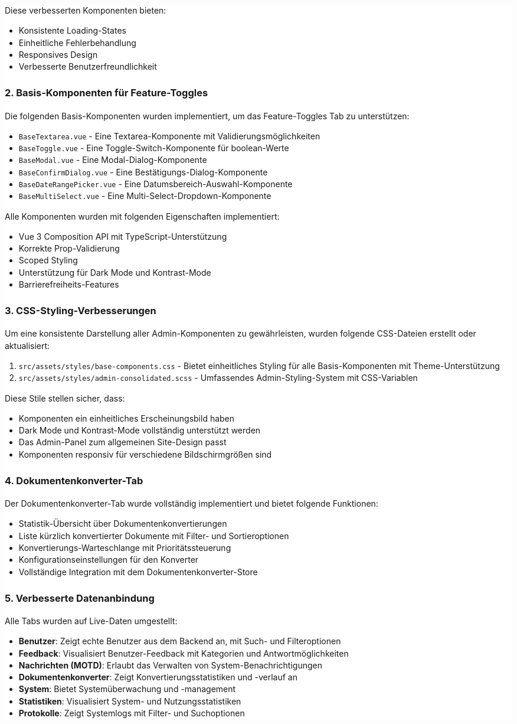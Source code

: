 Diese verbesserten Komponenten bieten:
- Konsistente Loading-States
- Einheitliche Fehlerbehandlung
- Responsives Design
- Verbesserte Benutzerfreundlichkeit

### 2. Basis-Komponenten für Feature-Toggles

Die folgenden Basis-Komponenten wurden implementiert, um das Feature-Toggles Tab zu unterstützen:

- `BaseTextarea.vue` - Eine Textarea-Komponente mit Validierungsmöglichkeiten
- `BaseToggle.vue` - Eine Toggle-Switch-Komponente für boolean-Werte
- `BaseModal.vue` - Eine Modal-Dialog-Komponente
- `BaseConfirmDialog.vue` - Eine Bestätigungs-Dialog-Komponente
- `BaseDateRangePicker.vue` - Eine Datumsbereich-Auswahl-Komponente
- `BaseMultiSelect.vue` - Eine Multi-Select-Dropdown-Komponente

Alle Komponenten wurden mit folgenden Eigenschaften implementiert:
- Vue 3 Composition API mit TypeScript-Unterstützung
- Korrekte Prop-Validierung
- Scoped Styling
- Unterstützung für Dark Mode und Kontrast-Mode
- Barrierefreiheits-Features

### 3. CSS-Styling-Verbesserungen

Um eine konsistente Darstellung aller Admin-Komponenten zu gewährleisten, wurden folgende CSS-Dateien erstellt oder aktualisiert:

1. `src/assets/styles/base-components.css` - Bietet einheitliches Styling für alle Basis-Komponenten mit Theme-Unterstützung
2. `src/assets/styles/admin-consolidated.scss` - Umfassendes Admin-Styling-System mit CSS-Variablen

Diese Stile stellen sicher, dass:
- Komponenten ein einheitliches Erscheinungsbild haben
- Dark Mode und Kontrast-Mode vollständig unterstützt werden
- Das Admin-Panel zum allgemeinen Site-Design passt
- Komponenten responsiv für verschiedene Bildschirmgrößen sind

### 4. Dokumentenkonverter-Tab

Der Dokumentenkonverter-Tab wurde vollständig implementiert und bietet folgende Funktionen:

- Statistik-Übersicht über Dokumentenkonvertierungen
- Liste kürzlich konvertierter Dokumente mit Filter- und Sortieroptionen
- Konvertierungs-Warteschlange mit Prioritätssteuerung
- Konfigurationseinstellungen für den Konverter
- Vollständige Integration mit dem Dokumentenkonverter-Store

### 5. Verbesserte Datenanbindung

Alle Tabs wurden auf Live-Daten umgestellt:

- **Benutzer**: Zeigt echte Benutzer aus dem Backend an, mit Such- und Filteroptionen
- **Feedback**: Visualisiert Benutzer-Feedback mit Kategorien und Antwortmöglichkeiten
- **Nachrichten (MOTD)**: Erlaubt das Verwalten von System-Benachrichtigungen
- **Dokumentenkonverter**: Zeigt Konvertierungsstatistiken und -verlauf an
- **System**: Bietet Systemüberwachung und -management
- **Statistiken**: Visualisiert System- und Nutzungsstatistiken
- **Protokolle**: Zeigt Systemlogs mit Filter- und Suchoptionen
